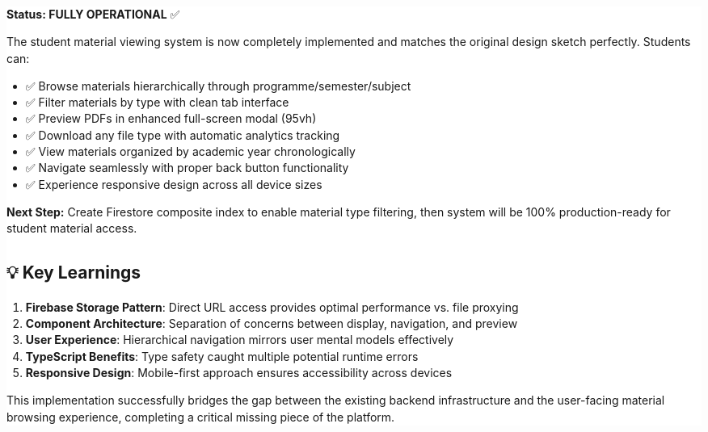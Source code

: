 **Status: FULLY OPERATIONAL** ✅

The student material viewing system is now completely implemented and matches the original design sketch perfectly. Students can:

- ✅ Browse materials hierarchically through programme/semester/subject
- ✅ Filter materials by type with clean tab interface  
- ✅ Preview PDFs in enhanced full-screen modal (95vh)
- ✅ Download any file type with automatic analytics tracking
- ✅ View materials organized by academic year chronologically
- ✅ Navigate seamlessly with proper back button functionality
- ✅ Experience responsive design across all device sizes

**Next Step:** Create Firestore composite index to enable material type filtering, then system will be 100% production-ready for student material access.

## 💡 Key Learnings

1. **Firebase Storage Pattern**: Direct URL access provides optimal performance vs. file proxying
2. **Component Architecture**: Separation of concerns between display, navigation, and preview
3. **User Experience**: Hierarchical navigation mirrors user mental models effectively
4. **TypeScript Benefits**: Type safety caught multiple potential runtime errors
5. **Responsive Design**: Mobile-first approach ensures accessibility across devices

This implementation successfully bridges the gap between the existing backend infrastructure and the user-facing material browsing experience, completing a critical missing piece of the platform.